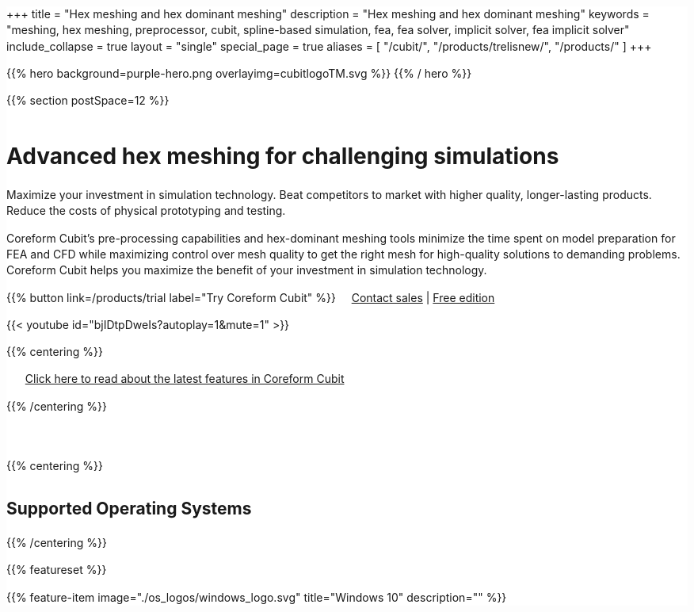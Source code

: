 +++
title = "Hex meshing and hex dominant meshing"
description = "Hex meshing and hex dominant meshing"
keywords = "meshing, hex meshing, preprocessor, cubit, spline-based simulation, fea, fea solver, implicit solver, fea implicit solver"
include_collapse = true
layout = "single"
special_page = true
aliases = [
    "/cubit/",
    "/products/trelisnew/",
    "/products/"
]
+++

{{% hero background=purple-hero.png overlayimg=cubitlogoTM.svg %}}
{{% / hero %}}

{{% section postSpace=12 %}}

# Advanced hex meshing for challenging simulations
Maximize your investment in simulation technology. Beat competitors to market with higher quality, longer-lasting products. Reduce the costs of physical prototyping and testing.

Coreform Cubit’s pre-processing capabilities and hex-dominant meshing tools minimize the time spent on model preparation for FEA and CFD while maximizing control over mesh quality to get the right mesh for high-quality solutions to demanding problems. Coreform Cubit helps you maximize the benefit of your investment in simulation technology.

{{% button link=/products/trial label="Try Coreform Cubit" %}} &nbsp; &nbsp;   [Contact sales](/company/sales/sales)  |  [Free edition](/products/coreform-cubit/free-meshing-software/)





{{< youtube id="bjIDtpDweIs?autoplay=1&mute=1" >}}

{{% centering %}}

<ul style="list-style: none">
    <li><a href="release_notes/v2024.3/"><i class="fa fa-caret-right"></i> Click here to read about the latest features in Coreform Cubit</a></li>
</ul>

{{% /centering %}}

<br><br>
{{% centering %}}

## Supported Operating Systems
{{% /centering %}}

{{% featureset %}}

{{% feature-item 
image="./os_logos/windows_logo.svg"
title="Windows 10"
description=""
%}}
